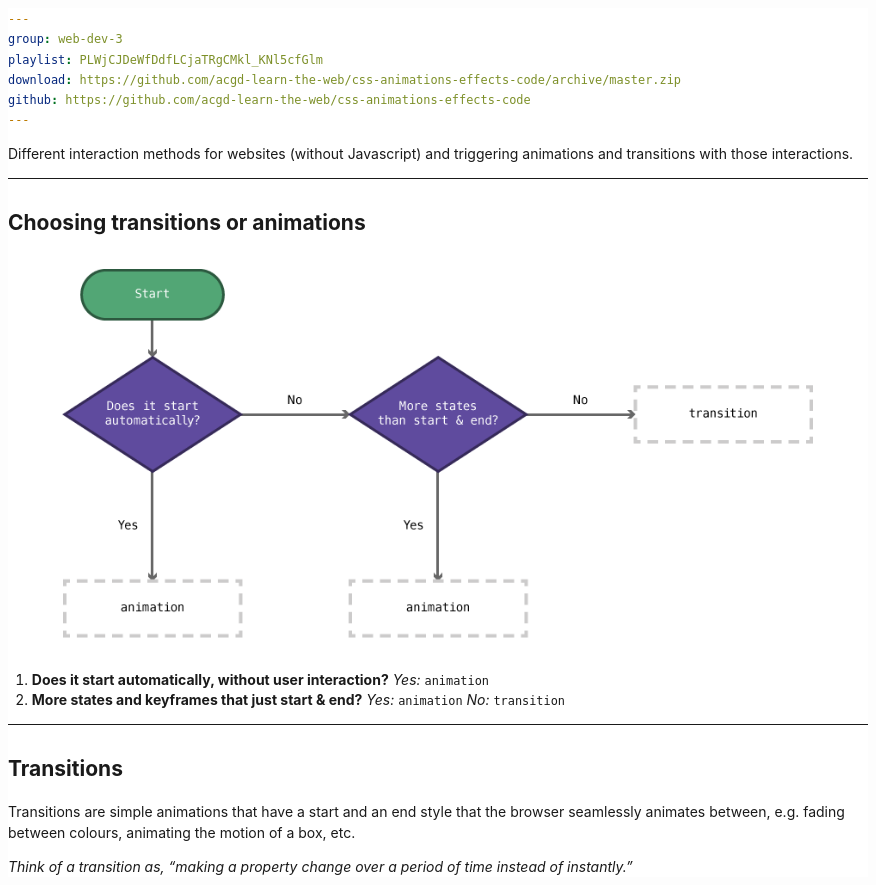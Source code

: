 ```yaml
---
group: web-dev-3
playlist: PLWjCJDeWfDdfLCjaTRgCMkl_KNl5cfGlm
download: https://github.com/acgd-learn-the-web/css-animations-effects-code/archive/master.zip
github: https://github.com/acgd-learn-the-web/css-animations-effects-code
---
```


Different interaction methods for websites (without Javascript) and triggering animations and transitions with those interactions.

---

## Choosing transitions or animations

![](effect-flow-chart.png)

1. **Does it start automatically, without user interaction?**
	*Yes:* `animation`
2. **More states and keyframes that just start & end?**
	*Yes:* `animation`
	*No:* `transition`

---

## Transitions

Transitions are simple animations that have a start and an end style that the browser seamlessly animates between, e.g. fading between colours, animating the motion of a box, etc.

*Think of a transition as, “making a property change over a period of time instead of instantly.”*
